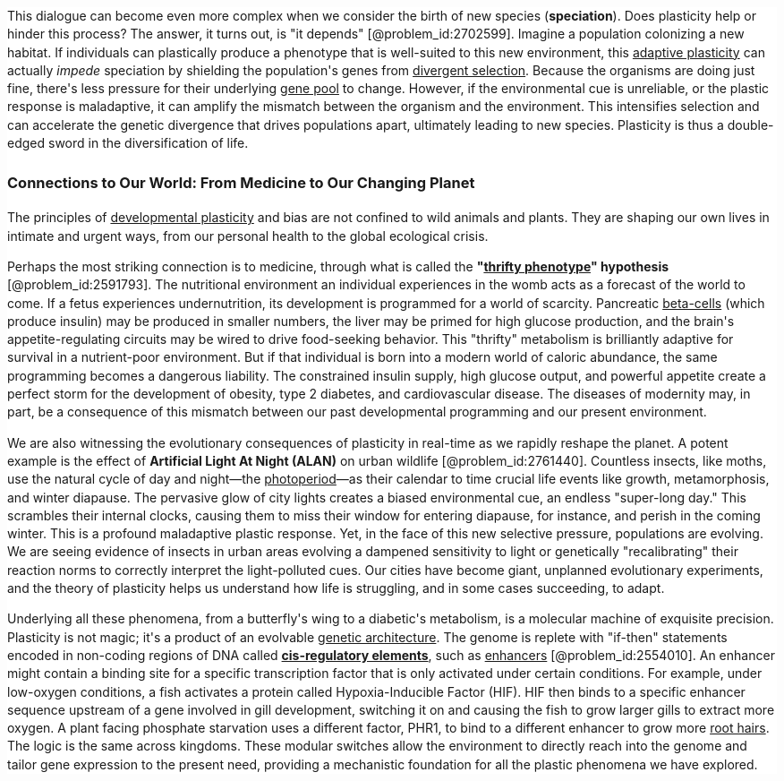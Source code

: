 This dialogue can become even more complex when we consider the birth of new species (**speciation**). Does plasticity help or hinder this process? The answer, it turns out, is "it depends" [@problem_id:2702599]. Imagine a population colonizing a new habitat. If individuals can plastically produce a phenotype that is well-suited to this new environment, this [adaptive plasticity](@article_id:201350) can actually *impede* speciation by shielding the population's genes from [divergent selection](@article_id:165037). Because the organisms are doing just fine, there's less pressure for their underlying [gene pool](@article_id:267463) to change. However, if the environmental cue is unreliable, or the plastic response is maladaptive, it can amplify the mismatch between the organism and the environment. This intensifies selection and can accelerate the genetic divergence that drives populations apart, ultimately leading to new species. Plasticity is thus a double-edged sword in the diversification of life.

### Connections to Our World: From Medicine to Our Changing Planet

The principles of [developmental plasticity](@article_id:148452) and bias are not confined to wild animals and plants. They are shaping our own lives in intimate and urgent ways, from our personal health to the global ecological crisis.

Perhaps the most striking connection is to medicine, through what is called the **"[thrifty phenotype](@article_id:177236)" hypothesis** [@problem_id:2591793]. The nutritional environment an individual experiences in the womb acts as a forecast of the world to come. If a fetus experiences undernutrition, its development is programmed for a world of scarcity. Pancreatic [beta-cells](@article_id:155050) (which produce insulin) may be produced in smaller numbers, the liver may be primed for high glucose production, and the brain's appetite-regulating circuits may be wired to drive food-seeking behavior. This "thrifty" metabolism is brilliantly adaptive for survival in a nutrient-poor environment. But if that individual is born into a modern world of caloric abundance, the same programming becomes a dangerous liability. The constrained insulin supply, high glucose output, and powerful appetite create a perfect storm for the development of obesity, type 2 diabetes, and cardiovascular disease. The diseases of modernity may, in part, be a consequence of this mismatch between our past developmental programming and our present environment.

We are also witnessing the evolutionary consequences of plasticity in real-time as we rapidly reshape the planet. A potent example is the effect of **Artificial Light At Night (ALAN)** on urban wildlife [@problem_id:2761440]. Countless insects, like moths, use the natural cycle of day and night—the [photoperiod](@article_id:268190)—as their calendar to time crucial life events like growth, metamorphosis, and winter diapause. The pervasive glow of city lights creates a biased environmental cue, an endless "super-long day." This scrambles their internal clocks, causing them to miss their window for entering diapause, for instance, and perish in the coming winter. This is a profound maladaptive plastic response. Yet, in the face of this new selective pressure, populations are evolving. We are seeing evidence of insects in urban areas evolving a dampened sensitivity to light or genetically "recalibrating" their reaction norms to correctly interpret the light-polluted cues. Our cities have become giant, unplanned evolutionary experiments, and the theory of plasticity helps us understand how life is struggling, and in some cases succeeding, to adapt.

Underlying all these phenomena, from a butterfly's wing to a diabetic's metabolism, is a molecular machine of exquisite precision. Plasticity is not magic; it's a product of an evolvable [genetic architecture](@article_id:151082). The genome is replete with "if-then" statements encoded in non-coding regions of DNA called **[cis-regulatory elements](@article_id:275346)**, such as [enhancers](@article_id:139705) [@problem_id:2554010]. An enhancer might contain a binding site for a specific transcription factor that is only activated under certain conditions. For example, under low-oxygen conditions, a fish activates a protein called Hypoxia-Inducible Factor (HIF). HIF then binds to a specific enhancer sequence upstream of a gene involved in gill development, switching it on and causing the fish to grow larger gills to extract more oxygen. A plant facing phosphate starvation uses a different factor, PHR1, to bind to a different enhancer to grow more [root hairs](@article_id:154359). The logic is the same across kingdoms. These modular switches allow the environment to directly reach into the genome and tailor gene expression to the present need, providing a mechanistic foundation for all the plastic phenomena we have explored.
